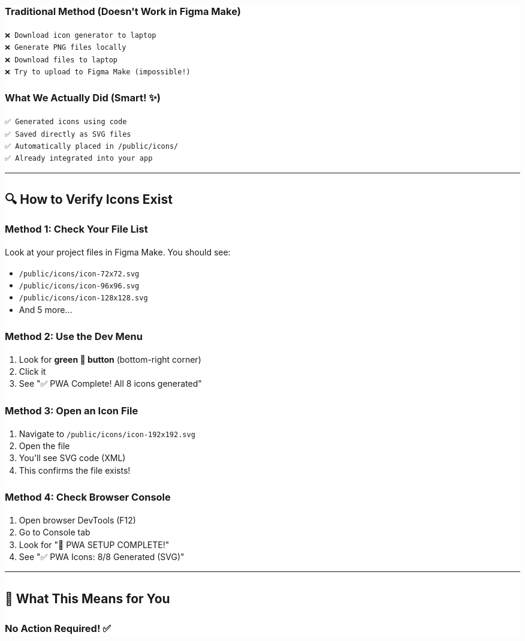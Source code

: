 ### Traditional Method (Doesn't Work in Figma Make)
```
❌ Download icon generator to laptop
❌ Generate PNG files locally
❌ Download files to laptop
❌ Try to upload to Figma Make (impossible!)
```

### What We Actually Did (Smart! ✨)
```
✅ Generated icons using code
✅ Saved directly as SVG files
✅ Automatically placed in /public/icons/
✅ Already integrated into your app
```

---

## 🔍 How to Verify Icons Exist

### Method 1: Check Your File List
Look at your project files in Figma Make. You should see:
- `/public/icons/icon-72x72.svg`
- `/public/icons/icon-96x96.svg`
- `/public/icons/icon-128x128.svg`
- And 5 more...

### Method 2: Use the Dev Menu
1. Look for **green 🔧 button** (bottom-right corner)
2. Click it
3. See "✅ PWA Complete! All 8 icons generated"

### Method 3: Open an Icon File
1. Navigate to `/public/icons/icon-192x192.svg`
2. Open the file
3. You'll see SVG code (XML)
4. This confirms the file exists!

### Method 4: Check Browser Console
1. Open browser DevTools (F12)
2. Go to Console tab
3. Look for "🎉 PWA SETUP COMPLETE!"
4. See "✅ PWA Icons: 8/8 Generated (SVG)"

---

## 🎯 What This Means for You

### No Action Required! ✅
